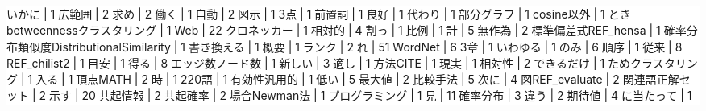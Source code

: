 いかに | 1
広範囲 | 2
求め | 2
働く | 1
自動 | 2
図示 | 1
3点 | 1
前置詞 | 1
良好 | 1
代わり | 1
部分グラフ | 1
cosine以外 | 1
ときbetweennessクラスタリング | 1
Web | 22
クロネッカー | 1
相対的 | 4
割っ | 1
比例 | 1
計 | 5
無作為 | 2
標準偏差式REF_hensa | 1
確率分布類似度DistributionalSimilarity | 1
書き換える | 1
概要 | 1
ランク | 2
れ | 51
WordNet | 6
3章 | 1
いわゆる | 1
のみ | 6
順序 | 1
従来 | 8
REF_chilist2 | 1
目安 | 1
得る | 8
エッジ数ノード数 | 1
新しい | 3
適し | 1
方法CITE | 1
現実 | 1
相対性 | 2
できるだけ | 1
ためクラスタリング | 1
入る | 1
頂点MATH | 2
時 | 1
220語 | 1
有効性汎用的 | 1
低い | 5
最大値 | 2
比較手法 | 5
次に | 4
図REF_evaluate | 2
関連語正解セット | 2
示す | 20
共起情報 | 2
共起確率 | 2
場合Newman法 | 1
プログラミング | 1
見 | 11
確率分布 | 3
違う | 2
期待値 | 4
に当たって | 1